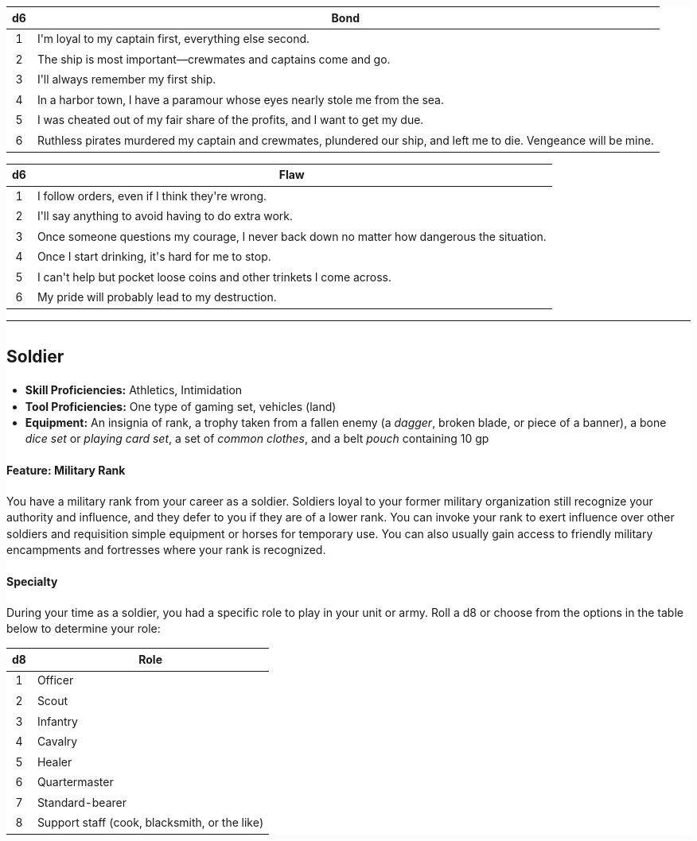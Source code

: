 |  d6 | Bond                                                                                                                |
|:---:|---------------------------------------------------------------------------------------------------------------------|
|  1  | I'm loyal to my captain first, everything else second.                                                              |
|  2  | The ship is most important—crewmates and captains come and go.                                                      |
|  3  | I'll always remember my first ship.                                                                                 |
|  4  | In a harbor town, I have a paramour whose eyes nearly stole me from the sea.                                        |
|  5  | I was cheated out of my fair share of the profits, and I want to get my due.                                        |
|  6  | Ruthless pirates murdered my captain and crewmates, plundered our ship, and left me to die. Vengeance will be mine. |

|  d6 | Flaw                                                                                        |
|:---:|---------------------------------------------------------------------------------------------|
|  1  | I follow orders, even if I think they're wrong.                                             |
|  2  | I'll say anything to avoid having to do extra work.                                         |
|  3  | Once someone questions my courage, I never back down no matter how dangerous the situation. |
|  4  | Once I start drinking, it's hard for me to stop.                                            |
|  5  | I can't help but pocket loose coins and other trinkets I come across.                       |
|  6  | My pride will probably lead to my destruction.                                              |

---

## Soldier

- **Skill Proficiencies:** Athletics, Intimidation
- **Tool Proficiencies:** One type of gaming set, vehicles (land)
- **Equipment:** An insignia of rank, a trophy taken from a fallen enemy (a *dagger*, broken blade, or piece of a banner), a bone *dice set* or *playing card set*, a set of *common clothes*, and a belt *pouch* containing 10 gp

#### Feature: Military Rank

You have a military rank from your career as a soldier. Soldiers loyal to your former military organization still recognize your authority and influence, and they defer to you if they are of a lower rank. You can invoke your rank to exert influence over other soldiers and requisition simple equipment or horses for temporary use. You can also usually gain access to friendly military encampments and fortresses where your rank is recognized.

#### Specialty

During your time as a soldier, you had a specific role to play in your unit or army. Roll a d8 or choose from the options in the table below to determine your role:

|  d8 | Role                                          |
|:---:|-----------------------------------------------|
|  1  | Officer                                       |
|  2  | Scout                                         |
|  3  | Infantry                                      |
|  4  | Cavalry                                       |
|  5  | Healer                                        |
|  6  | Quartermaster                                 |
|  7  | Standard-bearer                               |
|  8  | Support staff (cook, blacksmith, or the like) |
